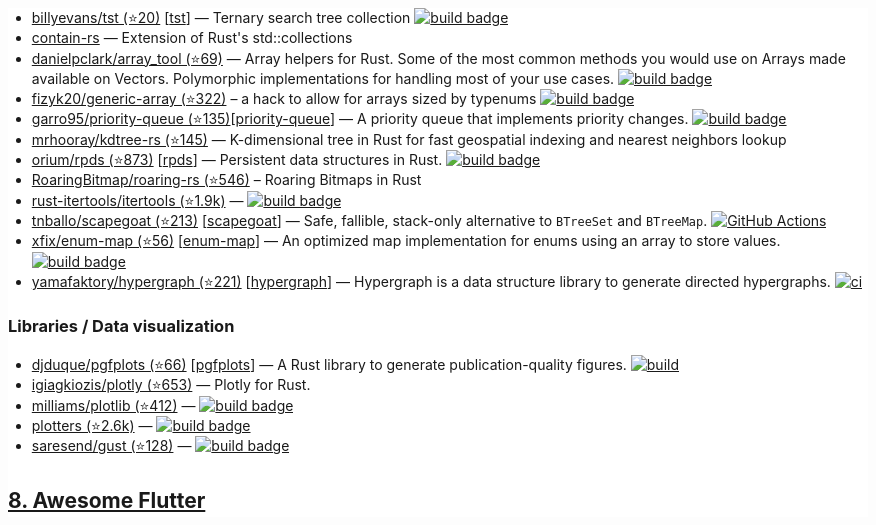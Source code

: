 *   [billyevans/tst (⭐20)](https://github.com/billyevans/tst) \[[tst](https://crates.io/crates/tst)] — Ternary search tree collection [![build badge](https://api.travis-ci.org/billyevans/tst.svg?branch=master)](https://travis-ci.org/billyevans/tst)
*   [contain-rs](https://github.com/contain-rs) — Extension of Rust's std::collections
*   [danielpclark/array\_tool (⭐69)](https://github.com/danielpclark/array_tool) — Array helpers for Rust. Some of the most common methods you would use on Arrays made available on Vectors. Polymorphic implementations for handling most of your use cases. [![build badge](https://api.travis-ci.org/danielpclark/array_tool.svg?branch=master)](https://travis-ci.org/danielpclark/array_tool)
*   [fizyk20/generic-array (⭐322)](https://github.com/fizyk20/generic-array) – a hack to allow for arrays sized by typenums [![build badge](https://api.travis-ci.org/fizyk20/generic-array.svg?branch=master)](https://travis-ci.org/fizyk20/generic-array)
*   [garro95/priority-queue (⭐135)](https://github.com/garro95/priority-queue)\[[priority-queue](https://crates.io/crates/priority-queue)] — A priority queue that implements priority changes. [![build badge](https://api.travis-ci.org/garro95/priority-queue.svg?branch=master)](https://travis-ci.org/garro95/priority-queue)
*   [mrhooray/kdtree-rs (⭐145)](https://github.com/mrhooray/kdtree-rs) — K-dimensional tree in Rust for fast geospatial indexing and nearest neighbors lookup
*   [orium/rpds (⭐873)](https://github.com/orium/rpds) \[[rpds](https://crates.io/crates/rpds)] — Persistent data structures in Rust. [![build badge](https://github.com/orium/rpds/workflows/CI/badge.svg)](https://github.com/orium/rpds/actions?query=workflow%3ACI)
*   [RoaringBitmap/roaring-rs (⭐546)](https://github.com/RoaringBitmap/roaring-rs) – Roaring Bitmaps in Rust
*   [rust-itertools/itertools (⭐1.9k)](https://github.com/rust-itertools/itertools) — [![build badge](https://api.travis-ci.org/rust-itertools/itertools.svg?branch=master)](https://travis-ci.org/rust-itertools/itertools)
*   [tnballo/scapegoat (⭐213)](https://github.com/tnballo/scapegoat) \[[scapegoat](https://crates.io/crates/scapegoat)] — Safe, fallible, stack-only alternative to `BTreeSet` and `BTreeMap`. [![GitHub Actions](https://github.com/tnballo/scapegoat/workflows/test/badge.svg?branch=master)](https://github.com/tnballo/scapegoat/actions)
*   [xfix/enum-map (⭐56)](https://github.com/xfix/enum-map) \[[enum-map](https://crates.io/crates/enum-map)] — An optimized map implementation for enums using an array to store values. [![build badge](https://api.travis-ci.org/xfix/enum-map.svg?branch=master)](https://travis-ci.org/xfix/enum-map)
*   [yamafaktory/hypergraph (⭐221)](https://github.com/yamafaktory/hypergraph) \[[hypergraph](https://crates.io/crates/hypergraph)] — Hypergraph is a data structure library to generate directed hypergraphs. [![ci](https://github.com/yamafaktory/hypergraph/actions/workflows/ci.yml/badge.svg?branch=main)](https://github.com/yamafaktory/hypergraph/actions/workflows/ci.yml)

### Libraries / Data visualization

*   [djduque/pgfplots (⭐66)](https://github.com/djduque/pgfplots) \[[pgfplots](https://crates.io/crates/pgfplots)] — A Rust library to generate publication-quality figures. [![build](https://github.com/DJDuque/pgfplots/actions/workflows/rust.yml/badge.svg)](https://github.com/DJDuque/pgfplots/actions/workflows/rust.yml)
*   [igiagkiozis/plotly (⭐653)](https://github.com/igiagkiozis/plotly) — Plotly for Rust.
*   [milliams/plotlib (⭐412)](https://github.com/milliams/plotlib) — [![build badge](https://api.travis-ci.org/milliams/plotlib.svg?branch=master)](https://travis-ci.org/milliams/plotlib)
*   [plotters (⭐2.6k)](https://github.com/plotters-rs/plotters) — [![build badge](https://github.com/plotters-rs/plotters/workflows/CI/badge.svg)](https://github.com/plotters-rs/plotters/actions)
*   [saresend/gust (⭐128)](https://github.com/saresend/Gust) — [![build badge](https://api.travis-ci.org/saresend/Gust.svg?branch=master)](https://travis-ci.org/saresend/Gust)

## [8. Awesome Flutter](/content/Solido/awesome-flutter/week/README.md)
